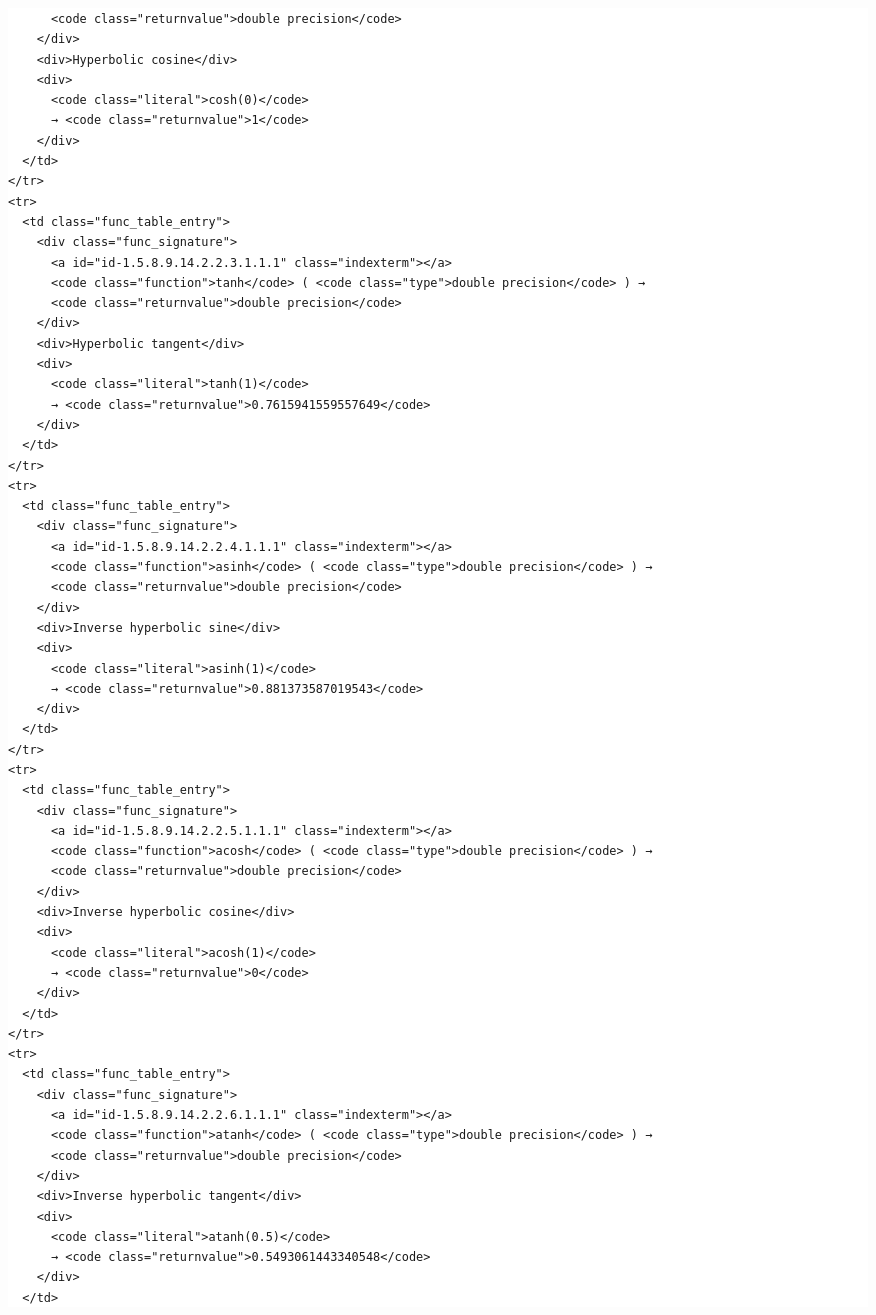           <code class="returnvalue">double precision</code>
        </div>
        <div>Hyperbolic cosine</div>
        <div>
          <code class="literal">cosh(0)</code>
          → <code class="returnvalue">1</code>
        </div>
      </td>
    </tr>
    <tr>
      <td class="func_table_entry">
        <div class="func_signature">
          <a id="id-1.5.8.9.14.2.2.3.1.1.1" class="indexterm"></a>
          <code class="function">tanh</code> ( <code class="type">double precision</code> ) →
          <code class="returnvalue">double precision</code>
        </div>
        <div>Hyperbolic tangent</div>
        <div>
          <code class="literal">tanh(1)</code>
          → <code class="returnvalue">0.7615941559557649</code>
        </div>
      </td>
    </tr>
    <tr>
      <td class="func_table_entry">
        <div class="func_signature">
          <a id="id-1.5.8.9.14.2.2.4.1.1.1" class="indexterm"></a>
          <code class="function">asinh</code> ( <code class="type">double precision</code> ) →
          <code class="returnvalue">double precision</code>
        </div>
        <div>Inverse hyperbolic sine</div>
        <div>
          <code class="literal">asinh(1)</code>
          → <code class="returnvalue">0.881373587019543</code>
        </div>
      </td>
    </tr>
    <tr>
      <td class="func_table_entry">
        <div class="func_signature">
          <a id="id-1.5.8.9.14.2.2.5.1.1.1" class="indexterm"></a>
          <code class="function">acosh</code> ( <code class="type">double precision</code> ) →
          <code class="returnvalue">double precision</code>
        </div>
        <div>Inverse hyperbolic cosine</div>
        <div>
          <code class="literal">acosh(1)</code>
          → <code class="returnvalue">0</code>
        </div>
      </td>
    </tr>
    <tr>
      <td class="func_table_entry">
        <div class="func_signature">
          <a id="id-1.5.8.9.14.2.2.6.1.1.1" class="indexterm"></a>
          <code class="function">atanh</code> ( <code class="type">double precision</code> ) →
          <code class="returnvalue">double precision</code>
        </div>
        <div>Inverse hyperbolic tangent</div>
        <div>
          <code class="literal">atanh(0.5)</code>
          → <code class="returnvalue">0.5493061443340548</code>
        </div>
      </td>